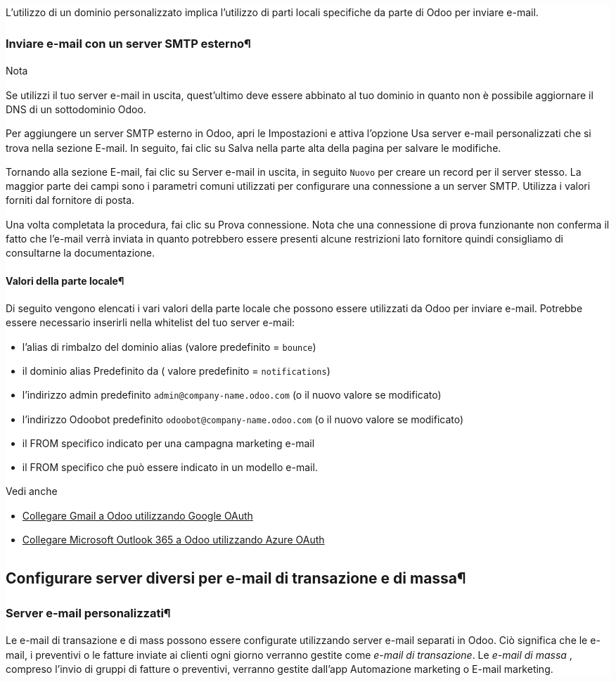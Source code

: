 


L’utilizzo di un dominio personalizzato implica l’utilizzo di parti locali specifiche da parte di Odoo per inviare e-mail.

### Inviare e-mail con un server SMTP esterno¶

Nota

Se utilizzi il tuo server e-mail in uscita, quest’ultimo deve essere abbinato al tuo dominio in quanto non è possibile aggiornare il DNS di un sottodominio Odoo.

Per aggiungere un server SMTP esterno in Odoo, apri le Impostazioni e attiva l’opzione Usa server e-mail personalizzati che si trova nella sezione E-mail. In seguito, fai clic su Salva nella parte alta della pagina per salvare le modifiche.

Tornando alla sezione E-mail, fai clic su Server e-mail in uscita, in seguito `Nuovo` per creare un record per il server stesso. La maggior parte dei campi sono i parametri comuni utilizzati per configurare una connessione a un server SMTP. Utilizza i valori forniti dal fornitore di posta.

Una volta completata la procedura, fai clic su Prova connessione. Nota che una connessione di prova funzionante non conferma il fatto che l’e-mail verrà inviata in quanto potrebbero essere presenti alcune restrizioni lato fornitore quindi consigliamo di consultarne la documentazione.

#### Valori della parte locale¶

Di seguito vengono elencati i vari valori della parte locale che possono essere utilizzati da Odoo per inviare e-mail. Potrebbe essere necessario inserirli nella whitelist del tuo server e-mail:

  * l’alias di rimbalzo del dominio alias (valore predefinito = `bounce`)

  * il dominio alias Predefinito da ( valore predefinito = `notifications`)

  * l’indirizzo admin predefinito `admin@company-name.odoo.com` (o il nuovo valore se modificato)

  * l’indirizzo Odoobot predefinito `odoobot@company-name.odoo.com` (o il nuovo valore se modificato)

  * il FROM specifico indicato per una campagna marketing e-mail

  * il FROM specifico che può essere indicato in un modello e-mail.




Vedi anche

  * [Collegare Gmail a Odoo utilizzando Google OAuth](google_oauth.html)

  * [Collegare Microsoft Outlook 365 a Odoo utilizzando Azure OAuth](azure_oauth.html)




## Configurare server diversi per e-mail di transazione e di massa¶

### Server e-mail personalizzati¶

Le e-mail di transazione e di mass possono essere configurate utilizzando server e-mail separati in Odoo. Ciò significa che le e-mail, i preventivi o le fatture inviate ai clienti ogni giorno verranno gestite come _e-mail di transazione_. Le _e-mail di massa_ , compreso l’invio di gruppi di fatture o preventivi, verranno gestite dall’app Automazione marketing o E-mail marketing.
